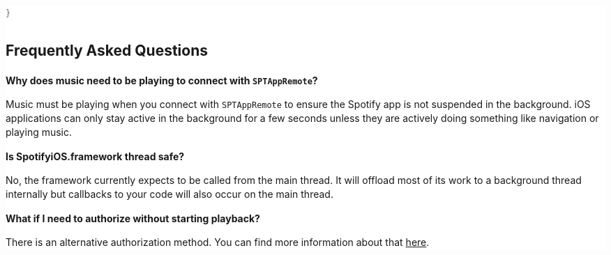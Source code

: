 ```objective-c
}
```

## Frequently Asked Questions

**Why does music need to be playing to connect with `SPTAppRemote`?**

Music must be playing when you connect with `SPTAppRemote` to ensure the Spotify app is not suspended in the background. iOS applications can only stay active in the background for a few seconds unless they are actively doing something like navigation or playing music.

**Is SpotifyiOS.framework thread safe?**

No, the framework currently expects to be called from the main thread. It will offload most of its work to a background thread internally but callbacks to your code will also occur on the main thread.

**What if I need to authorize without starting playback?**

There is an alternative authorization method. You can find more information about that [here](docs/auth.md).
